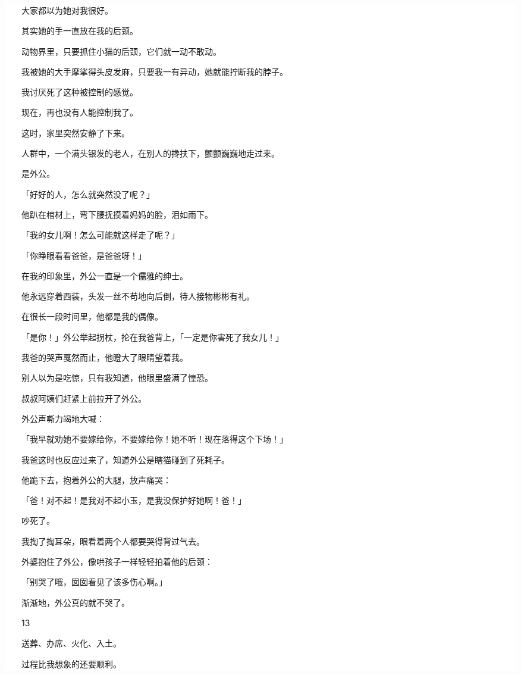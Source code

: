 &emsp;&emsp;大家都以为她对我很好。  
  
&emsp;&emsp;其实她的手一直放在我的后颈。  
  
&emsp;&emsp;动物界里，只要抓住小猫的后颈，它们就一动不敢动。  
  
&emsp;&emsp;我被她的大手摩挲得头皮发麻，只要我一有异动，她就能拧断我的脖子。  
  
&emsp;&emsp;我讨厌死了这种被控制的感觉。  
  
&emsp;&emsp;现在，再也没有人能控制我了。  
  
&emsp;&emsp;这时，家里突然安静了下来。  
  
&emsp;&emsp;人群中，一个满头银发的老人，在别人的搀扶下，颤颤巍巍地走过来。  
  
&emsp;&emsp;是外公。  
  
&emsp;&emsp;「好好的人，怎么就突然没了呢？」  
  
&emsp;&emsp;他趴在棺材上，弯下腰抚摸着妈妈的脸，泪如雨下。  
  
&emsp;&emsp;「我的女儿啊！怎么可能就这样走了呢？」  
  
&emsp;&emsp;「你睁眼看看爸爸，是爸爸呀！」  
  
&emsp;&emsp;在我的印象里，外公一直是一个儒雅的绅士。  
  
&emsp;&emsp;他永远穿着西装，头发一丝不苟地向后倒，待人接物彬彬有礼。  
  
&emsp;&emsp;在很长一段时间里，他都是我的偶像。  
  
&emsp;&emsp;「是你！」外公举起拐杖，抡在我爸背上，「一定是你害死了我女儿！」  
  
&emsp;&emsp;我爸的哭声戛然而止，他瞪大了眼睛望着我。  
  
&emsp;&emsp;别人以为是吃惊，只有我知道，他眼里盛满了惶恐。  
  
&emsp;&emsp;叔叔阿姨们赶紧上前拉开了外公。  
  
&emsp;&emsp;外公声嘶力竭地大喊：  
  
&emsp;&emsp;「我早就劝她不要嫁给你，不要嫁给你！她不听！现在落得这个下场！」  
  
&emsp;&emsp;我爸这时也反应过来了，知道外公是瞎猫碰到了死耗子。  
  
&emsp;&emsp;他跪下去，抱着外公的大腿，放声痛哭：  
  
&emsp;&emsp;「爸！对不起！是我对不起小玉，是我没保护好她啊！爸！」  
  
&emsp;&emsp;吵死了。  
  
&emsp;&emsp;我掏了掏耳朵，眼看着两个人都要哭得背过气去。  
  
&emsp;&emsp;外婆抱住了外公，像哄孩子一样轻轻拍着他的后颈：  
  
&emsp;&emsp;「别哭了哦，囡囡看见了该多伤心啊。」  
  
&emsp;&emsp;渐渐地，外公真的就不哭了。  
  
&emsp;&emsp;13  
  
&emsp;&emsp;送葬、办席、火化、入土。  
  
&emsp;&emsp;过程比我想象的还要顺利。  
  
